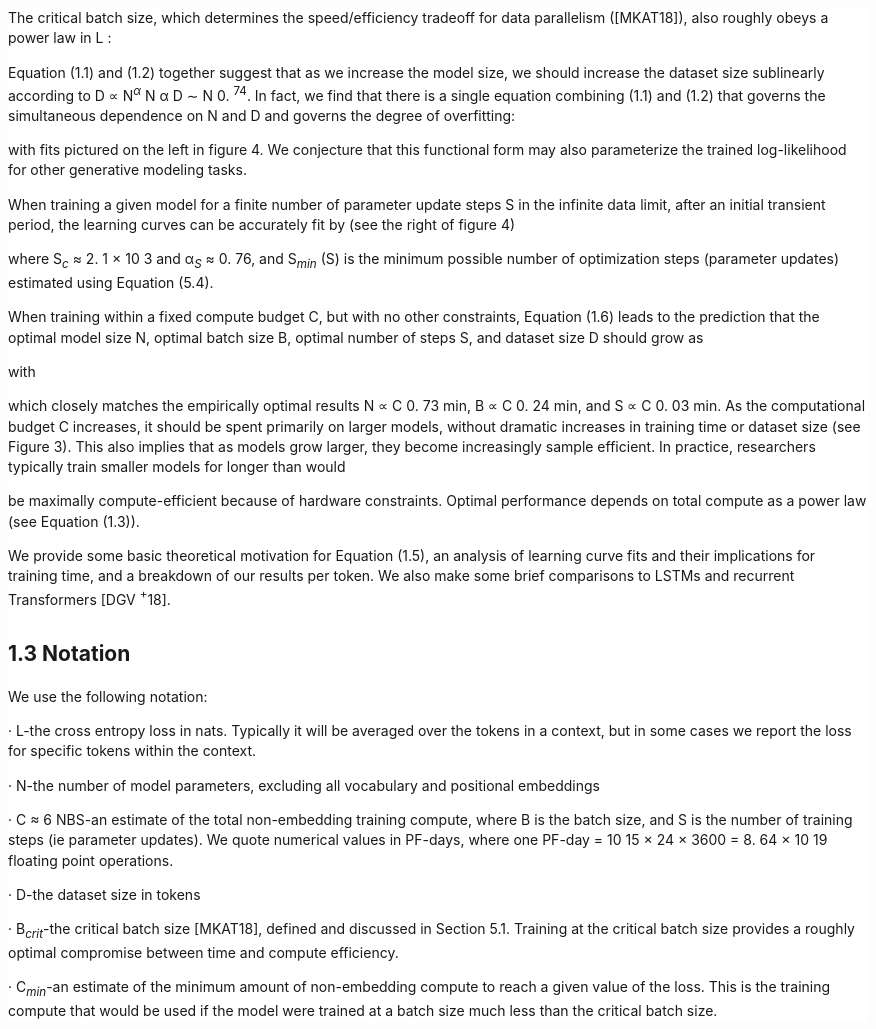 The critical batch size, which determines the speed/efficiency tradeoff for data parallelism ([MKAT18]), also roughly obeys a power law in L :

Equation (1.1) and (1.2) together suggest that as we increase the model size, we should increase the dataset size sublinearly according to D ∝ N$^{α}$ N α D ∼ N 0. $^{74}$. In fact, we find that there is a single equation combining (1.1) and (1.2) that governs the simultaneous dependence on N and D and governs the degree of overfitting:

with fits pictured on the left in figure 4. We conjecture that this functional form may also parameterize the trained log-likelihood for other generative modeling tasks.

When training a given model for a finite number of parameter update steps S in the infinite data limit, after an initial transient period, the learning curves can be accurately fit by (see the right of figure 4)

where S$_{c}$ ≈ 2. 1 × 10 3 and α$_{S}$ ≈ 0. 76, and S$_{min}$ (S) is the minimum possible number of optimization steps (parameter updates) estimated using Equation (5.4).

When training within a fixed compute budget C, but with no other constraints, Equation (1.6) leads to the prediction that the optimal model size N, optimal batch size B, optimal number of steps S, and dataset size D should grow as

with

which closely matches the empirically optimal results N ∝ C 0. 73 min, B ∝ C 0. 24 min, and S ∝ C 0. 03 min. As the computational budget C increases, it should be spent primarily on larger models, without dramatic increases in training time or dataset size (see Figure 3). This also implies that as models grow larger, they become increasingly sample efficient. In practice, researchers typically train smaller models for longer than would

be maximally compute-efficient because of hardware constraints. Optimal performance depends on total compute as a power law (see Equation (1.3)).

We provide some basic theoretical motivation for Equation (1.5), an analysis of learning curve fits and their implications for training time, and a breakdown of our results per token. We also make some brief comparisons to LSTMs and recurrent Transformers [DGV $^{+}$18].

## 1.3 Notation

We use the following notation:

· L-the cross entropy loss in nats. Typically it will be averaged over the tokens in a context, but in some cases we report the loss for specific tokens within the context.

· N-the number of model parameters, excluding all vocabulary and positional embeddings

· C ≈ 6 NBS-an estimate of the total non-embedding training compute, where B is the batch size, and S is the number of training steps (ie parameter updates). We quote numerical values in PF-days, where one PF-day = 10 15 × 24 × 3600 = 8. 64 × 10 19 floating point operations.

· D-the dataset size in tokens

· B$_{crit}$-the critical batch size [MKAT18], defined and discussed in Section 5.1. Training at the critical batch size provides a roughly optimal compromise between time and compute efficiency.

· C$_{min}$-an estimate of the minimum amount of non-embedding compute to reach a given value of the loss. This is the training compute that would be used if the model were trained at a batch size much less than the critical batch size.
